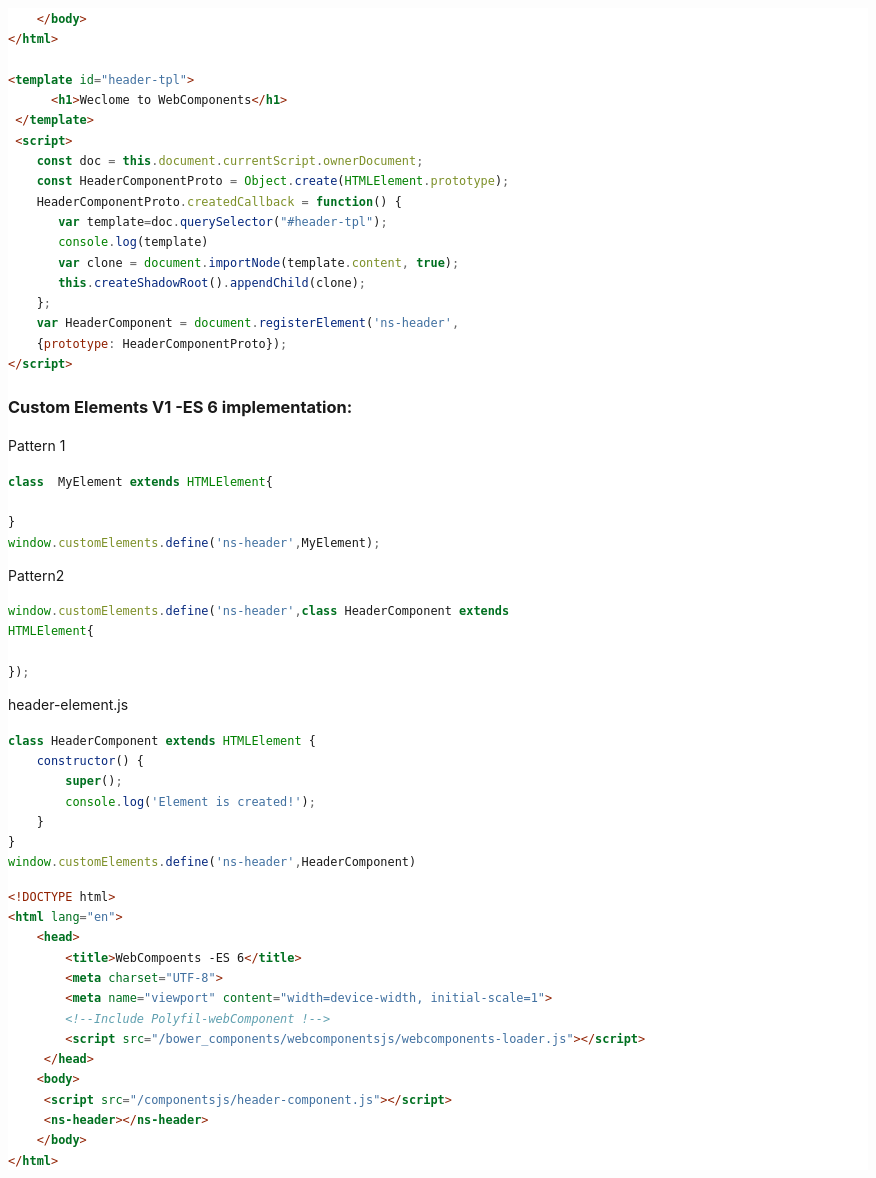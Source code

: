 ```html
    </body>
</html>

<template id="header-tpl">
      <h1>Weclome to WebComponents</h1>
 </template>
 <script>
    const doc = this.document.currentScript.ownerDocument;
    const HeaderComponentProto = Object.create(HTMLElement.prototype);
    HeaderComponentProto.createdCallback = function() {
       var template=doc.querySelector("#header-tpl");
       console.log(template)
       var clone = document.importNode(template.content, true);
       this.createShadowRoot().appendChild(clone);
    };
    var HeaderComponent = document.registerElement('ns-header',
    {prototype: HeaderComponentProto});
</script>
```
### Custom Elements V1 -ES 6 implementation:

Pattern 1
```js
class  MyElement extends HTMLElement{

}
window.customElements.define('ns-header',MyElement);
```
Pattern2
```js
window.customElements.define('ns-header',class HeaderComponent extends
HTMLElement{

});
```
header-element.js
```js
class HeaderComponent extends HTMLElement {
    constructor() {
        super();
        console.log('Element is created!');
    }
}
window.customElements.define('ns-header',HeaderComponent)
```
```html
<!DOCTYPE html>
<html lang="en">
    <head>
        <title>WebCompoents -ES 6</title>
        <meta charset="UTF-8">
        <meta name="viewport" content="width=device-width, initial-scale=1">
        <!--Include Polyfil-webComponent !-->
        <script src="/bower_components/webcomponentsjs/webcomponents-loader.js"></script>
     </head>
    <body>
     <script src="/componentsjs/header-component.js"></script>
     <ns-header></ns-header>
    </body>
</html>
```
